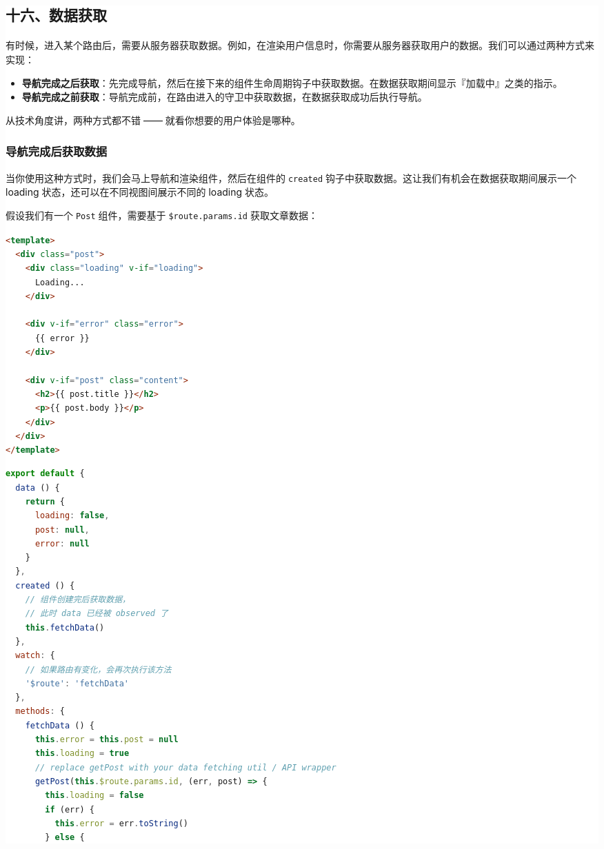 ```css
```

<a name="0cfe063b"></a>
## 十六、数据获取
有时候，进入某个路由后，需要从服务器获取数据。例如，在渲染用户信息时，你需要从服务器获取用户的数据。我们可以通过两种方式来实现：

- **导航完成之后获取**：先完成导航，然后在接下来的组件生命周期钩子中获取数据。在数据获取期间显示『加载中』之类的指示。
- **导航完成之前获取**：导航完成前，在路由进入的守卫中获取数据，在数据获取成功后执行导航。

从技术角度讲，两种方式都不错 —— 就看你想要的用户体验是哪种。

<a name="7db78a95"></a>
### 导航完成后获取数据
当你使用这种方式时，我们会马上导航和渲染组件，然后在组件的 `created` 钩子中获取数据。这让我们有机会在数据获取期间展示一个 loading 状态，还可以在不同视图间展示不同的 loading 状态。

假设我们有一个 `Post` 组件，需要基于 `$route.params.id` 获取文章数据：
```html
<template>
  <div class="post">
    <div class="loading" v-if="loading">
      Loading...
    </div>

    <div v-if="error" class="error">
      {{ error }}
    </div>

    <div v-if="post" class="content">
      <h2>{{ post.title }}</h2>
      <p>{{ post.body }}</p>
    </div>
  </div>
</template>
```

```javascript
export default {
  data () {
    return {
      loading: false,
      post: null,
      error: null
    }
  },
  created () {
    // 组件创建完后获取数据，
    // 此时 data 已经被 observed 了
    this.fetchData()
  },
  watch: {
    // 如果路由有变化，会再次执行该方法
    '$route': 'fetchData'
  },
  methods: {
    fetchData () {
      this.error = this.post = null
      this.loading = true
      // replace getPost with your data fetching util / API wrapper
      getPost(this.$route.params.id, (err, post) => {
        this.loading = false
        if (err) {
          this.error = err.toString()
        } else {
```